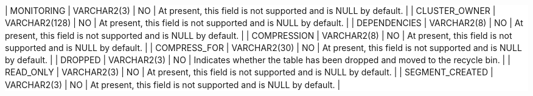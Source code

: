 | MONITORING                | VARCHAR2(3)    | NO       | At present, this field is not supported and is NULL by default.                                                                                                                                                                                                                                                                                                                                                                                                                                                                                                                                                                                                                 |
| CLUSTER_OWNER             | VARCHAR2(128)  | NO       | At present, this field is not supported and is NULL by default.                                                                                                                                                                                                                                                                                                                                                                                                                                                                                                                                                                                                                 |
| DEPENDENCIES              | VARCHAR2(8)    | NO       | At present, this field is not supported and is NULL by default.                                                                                                                                                                                                                                                                                                                                                                                                                                                                                                                                                                                                                 |
| COMPRESSION               | VARCHAR2(8)    | NO       | At present, this field is not supported and is NULL by default.                                                                                                                                                                                                                                                                                                                                                                                                                                                                                                                                                                                                                 |
| COMPRESS_FOR              | VARCHAR2(30)   | NO       | At present, this field is not supported and is NULL by default.                                                                                                                                                                                                                                                                                                                                                                                                                                                                                                                                                                                                                 |
| DROPPED                   | VARCHAR2(3)    | NO       | Indicates whether the table has been dropped and moved to the recycle bin.                                                                                                                                                                                                                                                                                                                                                                                                                                                                                                                                                                                                      |
| READ_ONLY                 | VARCHAR2(3)    | NO       | At present, this field is not supported and is NULL by default.                                                                                                                                                                                                                                                                                                                                                                                                                                                                                                                                                                                                                 |
| SEGMENT_CREATED           | VARCHAR2(3)    | NO       | At present, this field is not supported and is NULL by default.                                                                                                                                                                                                                                                                                                                                                                                                                                                                                                                                                                                                                 |